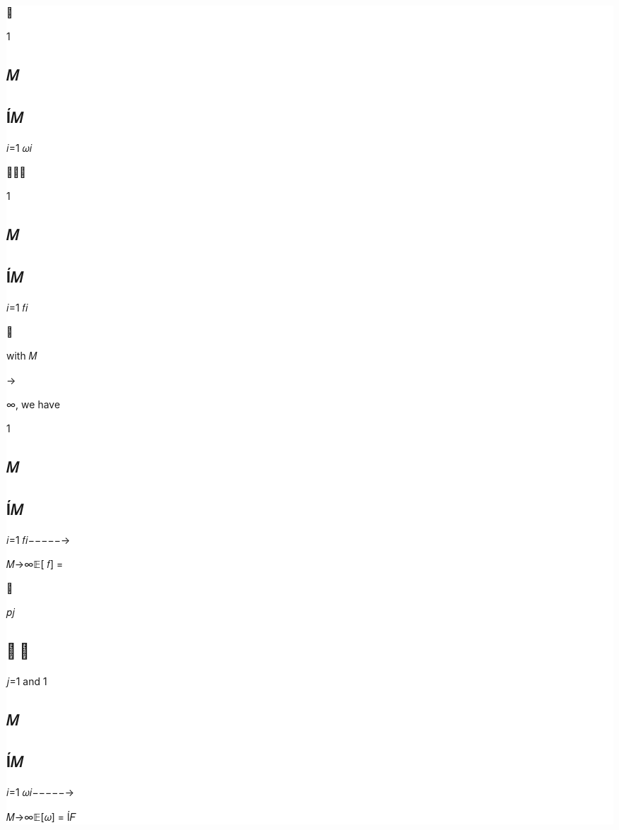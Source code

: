 

1

## 𝑀

## Í𝑀

𝑖=1 𝜔𝑖

⊺

1

## 𝑀

## Í𝑀

𝑖=1 𝑓𝑖



with 𝑀

→

∞, we have

1

## 𝑀

## Í𝑀

𝑖=1 𝑓𝑖−−−−−→

𝑀→∞𝔼[ 𝑓] =



𝑝𝑗

##  𝐹

𝑗=1 and 1

## 𝑀

## Í𝑀

𝑖=1 𝜔𝑖−−−−−→

𝑀→∞𝔼[𝜔] = Í𝐹
